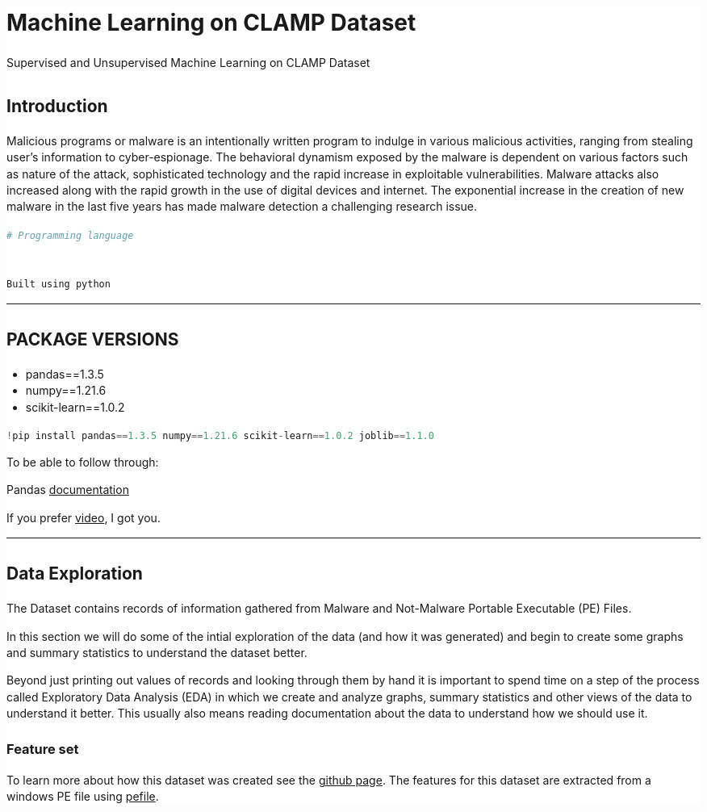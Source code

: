 # Machine Learning on CLAMP Dataset
Supervised and Unsupervised Machine Learning on CLAMP Dataset


## Introduction
Malicious programs or malware is an intentionally written program to indulge in various malicious activities, ranging from stealing user’s information to 
cyber-espionage. The behavioral dynamism exposed by the malware is dependent on various factors such as nature of the attack, sophisticated technology and 
the rapid increase in exploitable vulnerabilities. Malware attacks also increased along with the rapid growth in the use of digital devices and internet. 
The exponential increase in the creation of new malware in the last five years has made malware detection a challenging research issue.


```python
# Programming language


Built using python
```
----
## PACKAGE VERSIONS

- pandas==1.3.5
- numpy==1.21.6
- scikit-learn==1.0.2

```python
!pip install pandas==1.3.5 numpy==1.21.6 scikit-learn==1.0.2 joblib==1.1.0
```

To be able to follow through: 

Pandas [documentation](https://pandas.pydata.org/docs/)

If you prefer [video](https://www.youtube.com/watch?v=vmEHCJofslg), I got you.

----
## Data Exploration
The Dataset contains records of information gathered from Malware and Not-Malware Portable Executable (PE) Files.

In this section we will do some of the intial exploration of the data (and how it was generated) and begin to create some graphs and summary statistics to understand the dataset better.

Beyond just printing out values of records and looking through them by hand it is important to spend time on a step of the process called Exploratory Data Analysis (EDA) in which we create and analyze graphs, summary statistics and other views of the data to understand it better. This usually also means reading documentation about the data to understand how we should use it.


### Feature set
To learn more about how this dataset was created see the [github page](https://github.com/urwithajit9/ClaMP). The features for this dataset are extracted from a windows PE file using [pefile](https://github.com/erocarrera/pefile). 
